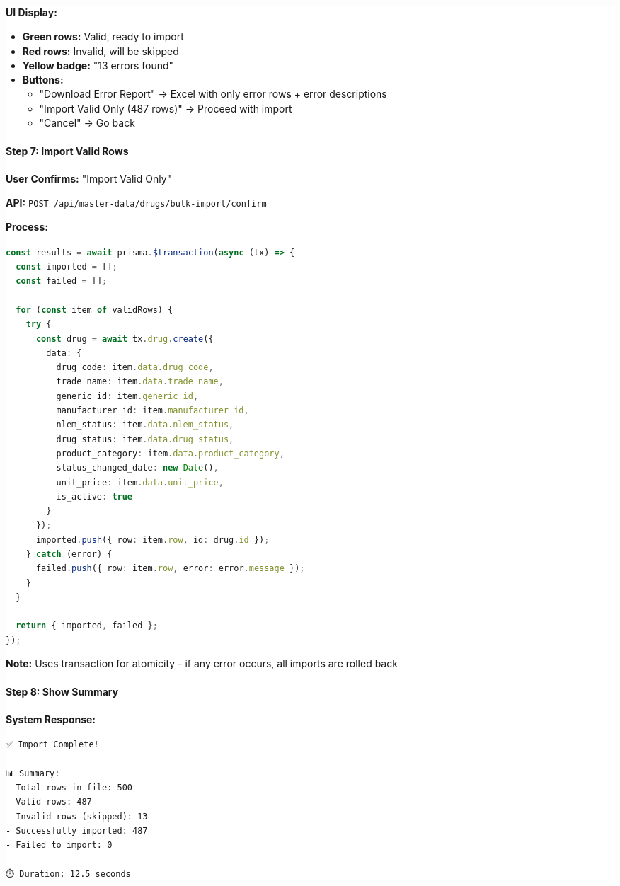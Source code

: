 **UI Display:**
- **Green rows:** Valid, ready to import
- **Red rows:** Invalid, will be skipped
- **Yellow badge:** "13 errors found"
- **Buttons:**
  - "Download Error Report" → Excel with only error rows + error descriptions
  - "Import Valid Only (487 rows)" → Proceed with import
  - "Cancel" → Go back

#### Step 7: Import Valid Rows
**User Confirms:** "Import Valid Only"

**API:** `POST /api/master-data/drugs/bulk-import/confirm`

**Process:**
```typescript
const results = await prisma.$transaction(async (tx) => {
  const imported = [];
  const failed = [];

  for (const item of validRows) {
    try {
      const drug = await tx.drug.create({
        data: {
          drug_code: item.data.drug_code,
          trade_name: item.data.trade_name,
          generic_id: item.generic_id,
          manufacturer_id: item.manufacturer_id,
          nlem_status: item.data.nlem_status,
          drug_status: item.data.drug_status,
          product_category: item.data.product_category,
          status_changed_date: new Date(),
          unit_price: item.data.unit_price,
          is_active: true
        }
      });
      imported.push({ row: item.row, id: drug.id });
    } catch (error) {
      failed.push({ row: item.row, error: error.message });
    }
  }

  return { imported, failed };
});
```

**Note:** Uses transaction for atomicity - if any error occurs, all imports are rolled back

#### Step 8: Show Summary
**System Response:**
```
✅ Import Complete!

📊 Summary:
- Total rows in file: 500
- Valid rows: 487
- Invalid rows (skipped): 13
- Successfully imported: 487
- Failed to import: 0

⏱️ Duration: 12.5 seconds
```
